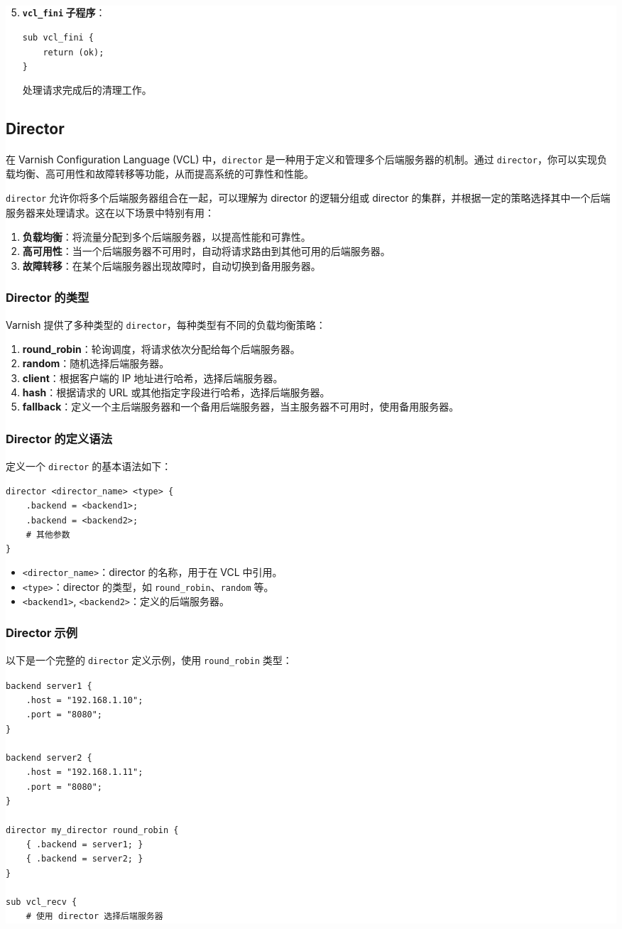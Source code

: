 5. **`vcl_fini` 子程序**：
   ```vcl
   sub vcl_fini {
       return (ok);
   }
   ```
   处理请求完成后的清理工作。

## Director

在 Varnish Configuration Language (VCL) 中，`director` 是一种用于定义和管理多个后端服务器的机制。通过 `director`，你可以实现负载均衡、高可用性和故障转移等功能，从而提高系统的可靠性和性能。

`director` 允许你将多个后端服务器组合在一起，可以理解为 director 的逻辑分组或 director 的集群，并根据一定的策略选择其中一个后端服务器来处理请求。这在以下场景中特别有用：

1. **负载均衡**：将流量分配到多个后端服务器，以提高性能和可靠性。
2. **高可用性**：当一个后端服务器不可用时，自动将请求路由到其他可用的后端服务器。
3. **故障转移**：在某个后端服务器出现故障时，自动切换到备用服务器。

### Director 的类型

Varnish 提供了多种类型的 `director`，每种类型有不同的负载均衡策略：

1. **round_robin**：轮询调度，将请求依次分配给每个后端服务器。
2. **random**：随机选择后端服务器。
3. **client**：根据客户端的 IP 地址进行哈希，选择后端服务器。
4. **hash**：根据请求的 URL 或其他指定字段进行哈希，选择后端服务器。
5. **fallback**：定义一个主后端服务器和一个备用后端服务器，当主服务器不可用时，使用备用服务器。

### Director 的定义语法

定义一个 `director` 的基本语法如下：

```vcl
director <director_name> <type> {
    .backend = <backend1>;
    .backend = <backend2>;
    # 其他参数
}
```

- `<director_name>`：director 的名称，用于在 VCL 中引用。
- `<type>`：director 的类型，如 `round_robin`、`random` 等。
- `<backend1>`, `<backend2>`：定义的后端服务器。

### Director 示例

以下是一个完整的 `director` 定义示例，使用 `round_robin` 类型：

```vcl
backend server1 {
    .host = "192.168.1.10";
    .port = "8080";
}

backend server2 {
    .host = "192.168.1.11";
    .port = "8080";
}

director my_director round_robin {
    { .backend = server1; }
    { .backend = server2; }
}

sub vcl_recv {
    # 使用 director 选择后端服务器
```